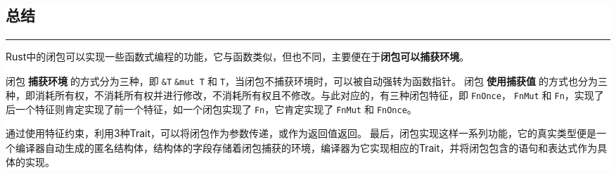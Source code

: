 
## 总结
---
Rust中的闭包可以实现一些函数式编程的功能，它与函数类似，但也不同，主要便在于**闭包可以捕获环境**。

闭包 **捕获环境** 的方式分为三种，即 `&T` `&mut T` 和 `T`，当闭包不捕获环境时，可以被自动强转为函数指针。
闭包 **使用捕获值** 的方式也分为三种，即消耗所有权，不消耗所有权并进行修改，不消耗所有权且不修改。与此对应的，有三种闭包特征，即 `FnOnce`， `FnMut` 和 `Fn`，实现了后一个特征则肯定实现了前一个特征，如一个闭包实现了 `Fn`，它肯定实现了 `FnMut` 和 `FnOnce`。

通过使用特征约束，利用3种Trait，可以将闭包作为参数传递，或作为返回值返回。
最后，闭包实现这样一系列功能，它的真实类型便是一个编译器自动生成的匿名结构体，结构体的字段存储着闭包捕获的环境，编译器为它实现相应的Trait，并将闭包包含的语句和表达式作为具体的实现。